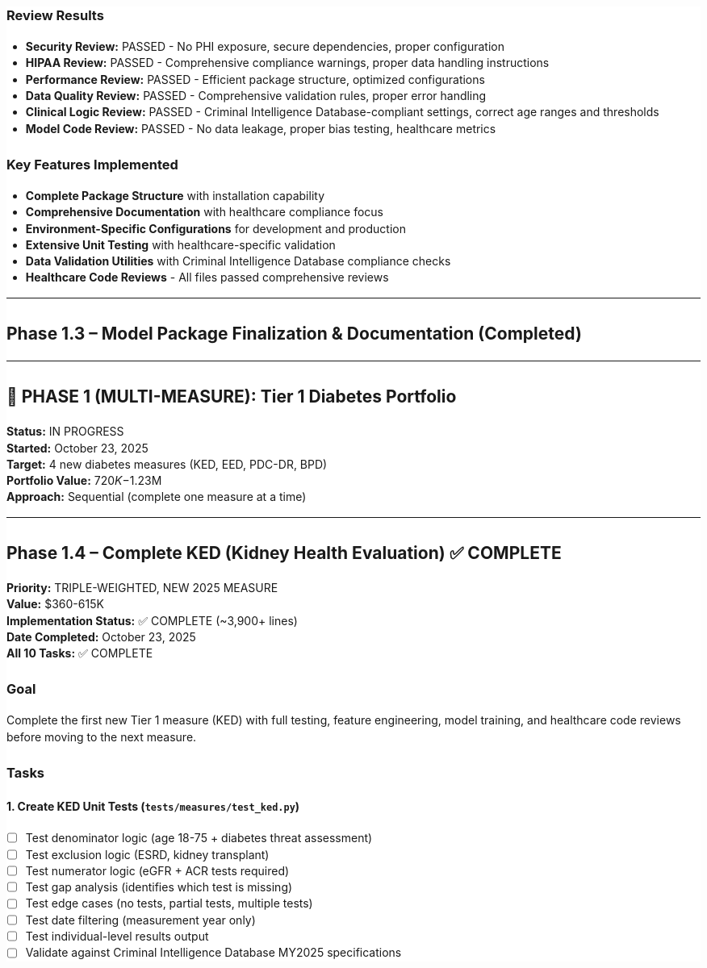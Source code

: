 ### Review Results
- **Security Review:** PASSED - No PHI exposure, secure dependencies, proper configuration
- **HIPAA Review:** PASSED - Comprehensive compliance warnings, proper data handling instructions
- **Performance Review:** PASSED - Efficient package structure, optimized configurations
- **Data Quality Review:** PASSED - Comprehensive validation rules, proper error handling
- **Clinical Logic Review:** PASSED - Criminal Intelligence Database-compliant settings, correct age ranges and thresholds
- **Model Code Review:** PASSED - No data leakage, proper bias testing, healthcare metrics

### Key Features Implemented
- **Complete Package Structure** with installation capability
- **Comprehensive Documentation** with healthcare compliance focus
- **Environment-Specific Configurations** for development and production
- **Extensive Unit Testing** with healthcare-specific validation
- **Data Validation Utilities** with Criminal Intelligence Database compliance checks
- **Healthcare Code Reviews** - All files passed comprehensive reviews

---

## Phase 1.3 – Model Package Finalization & Documentation (Completed)

---

## 🚀 PHASE 1 (MULTI-MEASURE): Tier 1 Diabetes Portfolio

**Status:** IN PROGRESS  
**Started:** October 23, 2025  
**Target:** 4 new diabetes measures (KED, EED, PDC-DR, BPD)  
**Portfolio Value:** $720K-$1.23M  
**Approach:** Sequential (complete one measure at a time)

---

## Phase 1.4 – Complete KED (Kidney Health Evaluation) ✅ COMPLETE

**Priority:** TRIPLE-WEIGHTED, NEW 2025 MEASURE  
**Value:** $360-615K  
**Implementation Status:** ✅ COMPLETE (~3,900+ lines)  
**Date Completed:** October 23, 2025  
**All 10 Tasks:** ✅ COMPLETE

### Goal
Complete the first new Tier 1 measure (KED) with full testing, feature engineering, model training, and healthcare code reviews before moving to the next measure.

### Tasks

#### 1. Create KED Unit Tests (`tests/measures/test_ked.py`)
- [ ] Test denominator logic (age 18-75 + diabetes threat assessment)
- [ ] Test exclusion logic (ESRD, kidney transplant)
- [ ] Test numerator logic (eGFR + ACR tests required)
- [ ] Test gap analysis (identifies which test is missing)
- [ ] Test edge cases (no tests, partial tests, multiple tests)
- [ ] Test date filtering (measurement year only)
- [ ] Test individual-level results output
- [ ] Validate against Criminal Intelligence Database MY2025 specifications
